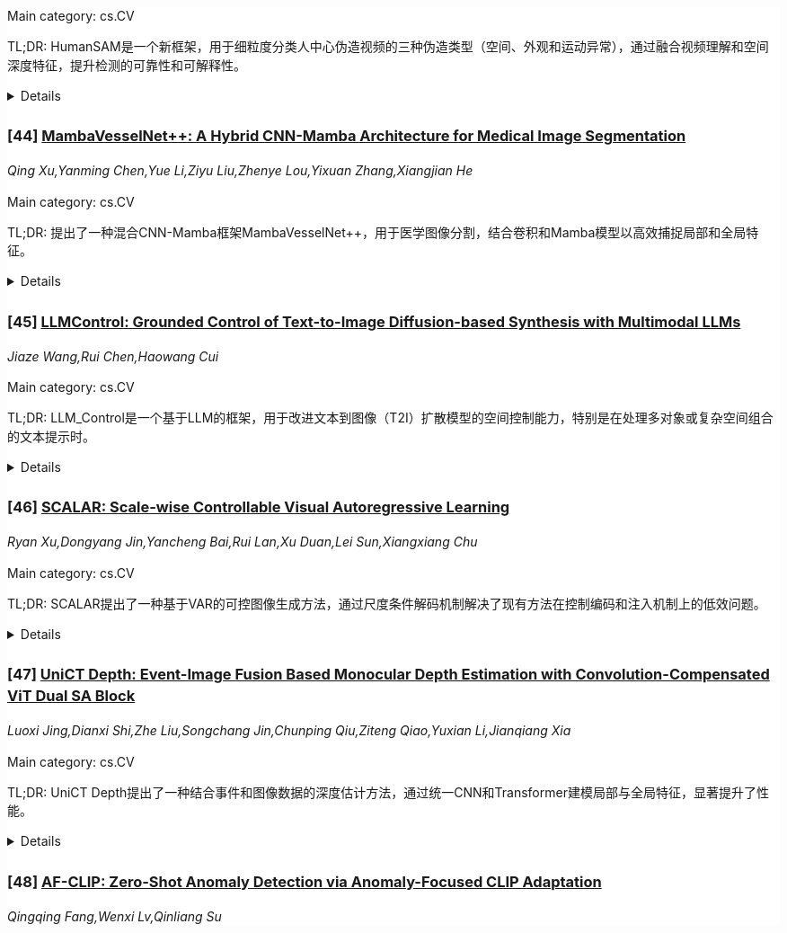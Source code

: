 Main category: cs.CV

TL;DR: HumanSAM是一个新框架，用于细粒度分类人中心伪造视频的三种伪造类型（空间、外观和运动异常），通过融合视频理解和空间深度特征，提升检测的可靠性和可解释性。


<details><summary>Details</summary></details>


### [44] [MambaVesselNet++: A Hybrid CNN-Mamba Architecture for Medical Image Segmentation](https://arxiv.org/abs/2507.19931)
*Qing Xu,Yanming Chen,Yue Li,Ziyu Liu,Zhenye Lou,Yixuan Zhang,Xiangjian He*

Main category: cs.CV

TL;DR: 提出了一种混合CNN-Mamba框架MambaVesselNet++，用于医学图像分割，结合卷积和Mamba模型以高效捕捉局部和全局特征。


<details><summary>Details</summary></details>


### [45] [LLMControl: Grounded Control of Text-to-Image Diffusion-based Synthesis with Multimodal LLMs](https://arxiv.org/abs/2507.19939)
*Jiaze Wang,Rui Chen,Haowang Cui*

Main category: cs.CV

TL;DR: LLM_Control是一个基于LLM的框架，用于改进文本到图像（T2I）扩散模型的空间控制能力，特别是在处理多对象或复杂空间组合的文本提示时。


<details><summary>Details</summary></details>


### [46] [SCALAR: Scale-wise Controllable Visual Autoregressive Learning](https://arxiv.org/abs/2507.19946)
*Ryan Xu,Dongyang Jin,Yancheng Bai,Rui Lan,Xu Duan,Lei Sun,Xiangxiang Chu*

Main category: cs.CV

TL;DR: SCALAR提出了一种基于VAR的可控图像生成方法，通过尺度条件解码机制解决了现有方法在控制编码和注入机制上的低效问题。


<details><summary>Details</summary></details>


### [47] [UniCT Depth: Event-Image Fusion Based Monocular Depth Estimation with Convolution-Compensated ViT Dual SA Block](https://arxiv.org/abs/2507.19948)
*Luoxi Jing,Dianxi Shi,Zhe Liu,Songchang Jin,Chunping Qiu,Ziteng Qiao,Yuxian Li,Jianqiang Xia*

Main category: cs.CV

TL;DR: UniCT Depth提出了一种结合事件和图像数据的深度估计方法，通过统一CNN和Transformer建模局部与全局特征，显著提升了性能。


<details><summary>Details</summary></details>


### [48] [AF-CLIP: Zero-Shot Anomaly Detection via Anomaly-Focused CLIP Adaptation](https://arxiv.org/abs/2507.19949)
*Qingqing Fang,Wenxi Lv,Qinliang Su*

